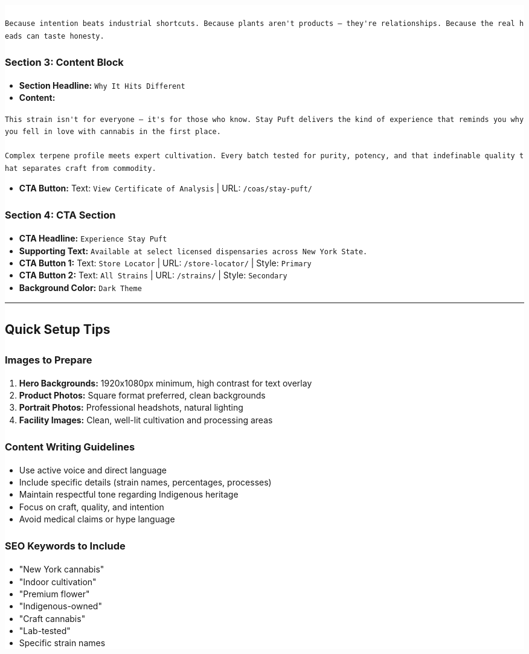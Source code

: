 ```

Because intention beats industrial shortcuts. Because plants aren't products — they're relationships. Because the real heads can taste honesty.
```

### Section 3: Content Block
- **Section Headline:** `Why It Hits Different`
- **Content:**
```
This strain isn't for everyone — it's for those who know. Stay Puft delivers the kind of experience that reminds you why you fell in love with cannabis in the first place.

Complex terpene profile meets expert cultivation. Every batch tested for purity, potency, and that indefinable quality that separates craft from commodity.
```
- **CTA Button:** Text: `View Certificate of Analysis` | URL: `/coas/stay-puft/`

### Section 4: CTA Section
- **CTA Headline:** `Experience Stay Puft`
- **Supporting Text:** `Available at select licensed dispensaries across New York State.`
- **CTA Button 1:** Text: `Store Locator` | URL: `/store-locator/` | Style: `Primary`
- **CTA Button 2:** Text: `All Strains` | URL: `/strains/` | Style: `Secondary`
- **Background Color:** `Dark Theme`

---

## Quick Setup Tips

### Images to Prepare
1. **Hero Backgrounds:** 1920x1080px minimum, high contrast for text overlay
2. **Product Photos:** Square format preferred, clean backgrounds
3. **Portrait Photos:** Professional headshots, natural lighting
4. **Facility Images:** Clean, well-lit cultivation and processing areas

### Content Writing Guidelines
- Use active voice and direct language
- Include specific details (strain names, percentages, processes)
- Maintain respectful tone regarding Indigenous heritage
- Focus on craft, quality, and intention
- Avoid medical claims or hype language

### SEO Keywords to Include
- "New York cannabis"
- "Indoor cultivation"
- "Premium flower"
- "Indigenous-owned"
- "Craft cannabis"
- "Lab-tested"
- Specific strain names
